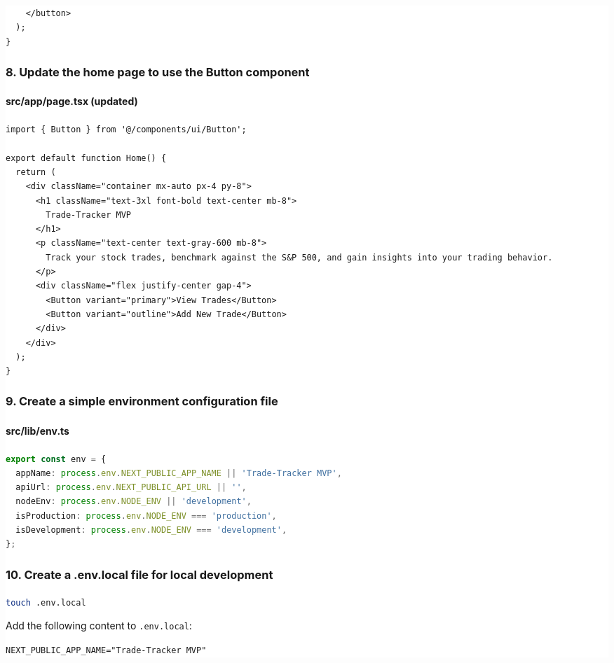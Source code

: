 ```tsx
    </button>
  );
}
```

### 8. Update the home page to use the Button component

#### src/app/page.tsx (updated)
```tsx
import { Button } from '@/components/ui/Button';

export default function Home() {
  return (
    <div className="container mx-auto px-4 py-8">
      <h1 className="text-3xl font-bold text-center mb-8">
        Trade-Tracker MVP
      </h1>
      <p className="text-center text-gray-600 mb-8">
        Track your stock trades, benchmark against the S&P 500, and gain insights into your trading behavior.
      </p>
      <div className="flex justify-center gap-4">
        <Button variant="primary">View Trades</Button>
        <Button variant="outline">Add New Trade</Button>
      </div>
    </div>
  );
}
```

### 9. Create a simple environment configuration file

#### src/lib/env.ts
```typescript
export const env = {
  appName: process.env.NEXT_PUBLIC_APP_NAME || 'Trade-Tracker MVP',
  apiUrl: process.env.NEXT_PUBLIC_API_URL || '',
  nodeEnv: process.env.NODE_ENV || 'development',
  isProduction: process.env.NODE_ENV === 'production',
  isDevelopment: process.env.NODE_ENV === 'development',
};
```

### 10. Create a .env.local file for local development

```bash
touch .env.local
```

Add the following content to `.env.local`:
```
NEXT_PUBLIC_APP_NAME="Trade-Tracker MVP"
```
